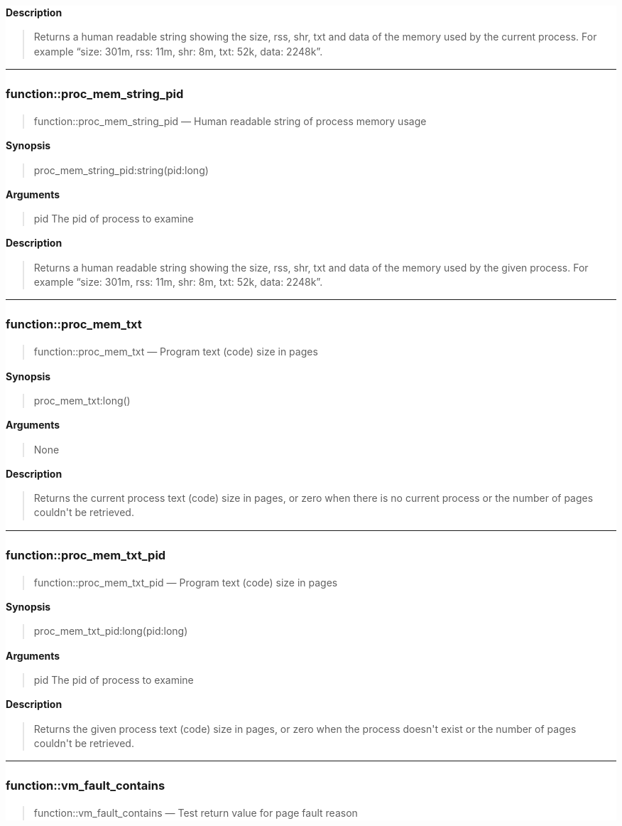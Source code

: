 **Description**
> Returns a human readable string showing the size, rss, shr, txt and data of the memory used by the current
> process. For example “size: 301m, rss: 11m, shr: 8m, txt: 52k, data: 2248k”.

----
### function::proc_mem_string_pid
> function::proc_mem_string_pid — Human readable string of process memory usage

**Synopsis**
> proc_mem_string_pid:string(pid:long)

**Arguments**
> pid The pid of process to examine

**Description**
> Returns a human readable string showing the size, rss, shr, txt and data of the memory used by the given
> process. For example “size: 301m, rss: 11m, shr: 8m, txt: 52k, data: 2248k”.

----
### function::proc_mem_txt
> function::proc_mem_txt — Program text (code) size in pages

**Synopsis**
> proc_mem_txt:long()

**Arguments**
> None

**Description**
> Returns the current process text (code) size in pages, or zero when there is no current process or the number
> of pages couldn't be retrieved.

----
### function::proc_mem_txt_pid
> function::proc_mem_txt_pid — Program text (code) size in pages

**Synopsis**
> proc_mem_txt_pid:long(pid:long)

**Arguments**
> pid The pid of process to examine

**Description**
> Returns the given process text (code) size in pages, or zero when the process doesn't exist or the number
> of pages couldn't be retrieved.

----
### function::vm_fault_contains
> function::vm_fault_contains — Test return value for page fault reason
